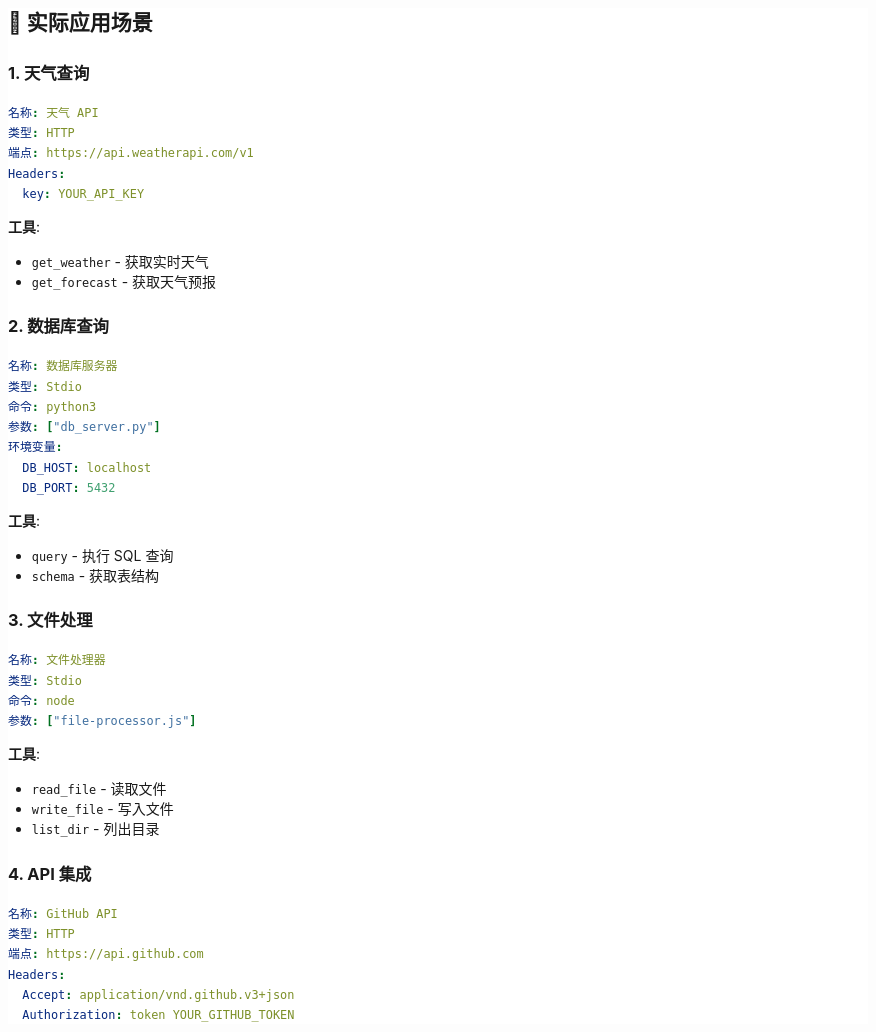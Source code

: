 ## 🎯 实际应用场景

### 1. 天气查询

```yaml
名称: 天气 API
类型: HTTP
端点: https://api.weatherapi.com/v1
Headers:
  key: YOUR_API_KEY
```

**工具**:
- `get_weather` - 获取实时天气
- `get_forecast` - 获取天气预报

### 2. 数据库查询

```yaml
名称: 数据库服务器
类型: Stdio
命令: python3
参数: ["db_server.py"]
环境变量:
  DB_HOST: localhost
  DB_PORT: 5432
```

**工具**:
- `query` - 执行 SQL 查询
- `schema` - 获取表结构

### 3. 文件处理

```yaml
名称: 文件处理器
类型: Stdio
命令: node
参数: ["file-processor.js"]
```

**工具**:
- `read_file` - 读取文件
- `write_file` - 写入文件
- `list_dir` - 列出目录

### 4. API 集成

```yaml
名称: GitHub API
类型: HTTP
端点: https://api.github.com
Headers:
  Accept: application/vnd.github.v3+json
  Authorization: token YOUR_GITHUB_TOKEN
```
